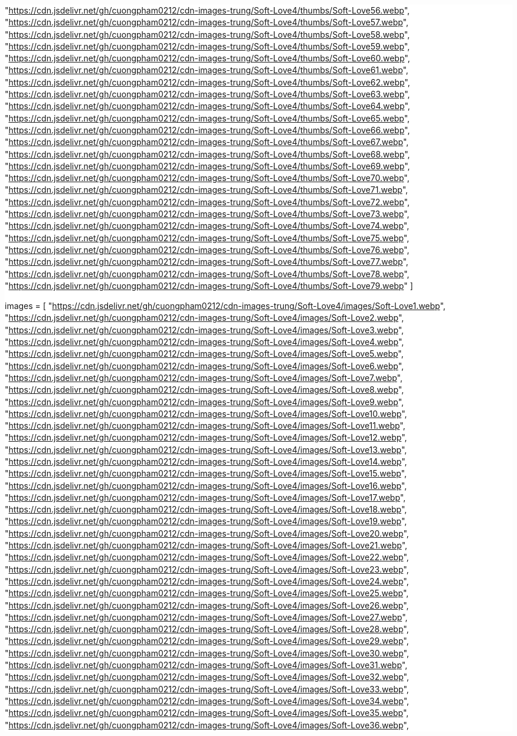  "https://cdn.jsdelivr.net/gh/cuongpham0212/cdn-images-trung/Soft-Love4/thumbs/Soft-Love56.webp",
  "https://cdn.jsdelivr.net/gh/cuongpham0212/cdn-images-trung/Soft-Love4/thumbs/Soft-Love57.webp",
  "https://cdn.jsdelivr.net/gh/cuongpham0212/cdn-images-trung/Soft-Love4/thumbs/Soft-Love58.webp",
  "https://cdn.jsdelivr.net/gh/cuongpham0212/cdn-images-trung/Soft-Love4/thumbs/Soft-Love59.webp",
  "https://cdn.jsdelivr.net/gh/cuongpham0212/cdn-images-trung/Soft-Love4/thumbs/Soft-Love60.webp",
  "https://cdn.jsdelivr.net/gh/cuongpham0212/cdn-images-trung/Soft-Love4/thumbs/Soft-Love61.webp",
  "https://cdn.jsdelivr.net/gh/cuongpham0212/cdn-images-trung/Soft-Love4/thumbs/Soft-Love62.webp",
  "https://cdn.jsdelivr.net/gh/cuongpham0212/cdn-images-trung/Soft-Love4/thumbs/Soft-Love63.webp",
  "https://cdn.jsdelivr.net/gh/cuongpham0212/cdn-images-trung/Soft-Love4/thumbs/Soft-Love64.webp",
  "https://cdn.jsdelivr.net/gh/cuongpham0212/cdn-images-trung/Soft-Love4/thumbs/Soft-Love65.webp",
  "https://cdn.jsdelivr.net/gh/cuongpham0212/cdn-images-trung/Soft-Love4/thumbs/Soft-Love66.webp",
  "https://cdn.jsdelivr.net/gh/cuongpham0212/cdn-images-trung/Soft-Love4/thumbs/Soft-Love67.webp",
  "https://cdn.jsdelivr.net/gh/cuongpham0212/cdn-images-trung/Soft-Love4/thumbs/Soft-Love68.webp",
  "https://cdn.jsdelivr.net/gh/cuongpham0212/cdn-images-trung/Soft-Love4/thumbs/Soft-Love69.webp",
  "https://cdn.jsdelivr.net/gh/cuongpham0212/cdn-images-trung/Soft-Love4/thumbs/Soft-Love70.webp",
  "https://cdn.jsdelivr.net/gh/cuongpham0212/cdn-images-trung/Soft-Love4/thumbs/Soft-Love71.webp",
  "https://cdn.jsdelivr.net/gh/cuongpham0212/cdn-images-trung/Soft-Love4/thumbs/Soft-Love72.webp",
  "https://cdn.jsdelivr.net/gh/cuongpham0212/cdn-images-trung/Soft-Love4/thumbs/Soft-Love73.webp",
  "https://cdn.jsdelivr.net/gh/cuongpham0212/cdn-images-trung/Soft-Love4/thumbs/Soft-Love74.webp",
  "https://cdn.jsdelivr.net/gh/cuongpham0212/cdn-images-trung/Soft-Love4/thumbs/Soft-Love75.webp",
  "https://cdn.jsdelivr.net/gh/cuongpham0212/cdn-images-trung/Soft-Love4/thumbs/Soft-Love76.webp",
  "https://cdn.jsdelivr.net/gh/cuongpham0212/cdn-images-trung/Soft-Love4/thumbs/Soft-Love77.webp",
  "https://cdn.jsdelivr.net/gh/cuongpham0212/cdn-images-trung/Soft-Love4/thumbs/Soft-Love78.webp",
  "https://cdn.jsdelivr.net/gh/cuongpham0212/cdn-images-trung/Soft-Love4/thumbs/Soft-Love79.webp"
]

images = [
  "https://cdn.jsdelivr.net/gh/cuongpham0212/cdn-images-trung/Soft-Love4/images/Soft-Love1.webp",
  "https://cdn.jsdelivr.net/gh/cuongpham0212/cdn-images-trung/Soft-Love4/images/Soft-Love2.webp",
  "https://cdn.jsdelivr.net/gh/cuongpham0212/cdn-images-trung/Soft-Love4/images/Soft-Love3.webp",
  "https://cdn.jsdelivr.net/gh/cuongpham0212/cdn-images-trung/Soft-Love4/images/Soft-Love4.webp",
  "https://cdn.jsdelivr.net/gh/cuongpham0212/cdn-images-trung/Soft-Love4/images/Soft-Love5.webp",
  "https://cdn.jsdelivr.net/gh/cuongpham0212/cdn-images-trung/Soft-Love4/images/Soft-Love6.webp",
  "https://cdn.jsdelivr.net/gh/cuongpham0212/cdn-images-trung/Soft-Love4/images/Soft-Love7.webp",
  "https://cdn.jsdelivr.net/gh/cuongpham0212/cdn-images-trung/Soft-Love4/images/Soft-Love8.webp",
  "https://cdn.jsdelivr.net/gh/cuongpham0212/cdn-images-trung/Soft-Love4/images/Soft-Love9.webp",
  "https://cdn.jsdelivr.net/gh/cuongpham0212/cdn-images-trung/Soft-Love4/images/Soft-Love10.webp",
  "https://cdn.jsdelivr.net/gh/cuongpham0212/cdn-images-trung/Soft-Love4/images/Soft-Love11.webp",
  "https://cdn.jsdelivr.net/gh/cuongpham0212/cdn-images-trung/Soft-Love4/images/Soft-Love12.webp",
  "https://cdn.jsdelivr.net/gh/cuongpham0212/cdn-images-trung/Soft-Love4/images/Soft-Love13.webp",
  "https://cdn.jsdelivr.net/gh/cuongpham0212/cdn-images-trung/Soft-Love4/images/Soft-Love14.webp",
  "https://cdn.jsdelivr.net/gh/cuongpham0212/cdn-images-trung/Soft-Love4/images/Soft-Love15.webp",
  "https://cdn.jsdelivr.net/gh/cuongpham0212/cdn-images-trung/Soft-Love4/images/Soft-Love16.webp",
  "https://cdn.jsdelivr.net/gh/cuongpham0212/cdn-images-trung/Soft-Love4/images/Soft-Love17.webp",
  "https://cdn.jsdelivr.net/gh/cuongpham0212/cdn-images-trung/Soft-Love4/images/Soft-Love18.webp",
  "https://cdn.jsdelivr.net/gh/cuongpham0212/cdn-images-trung/Soft-Love4/images/Soft-Love19.webp",
  "https://cdn.jsdelivr.net/gh/cuongpham0212/cdn-images-trung/Soft-Love4/images/Soft-Love20.webp",
  "https://cdn.jsdelivr.net/gh/cuongpham0212/cdn-images-trung/Soft-Love4/images/Soft-Love21.webp",
  "https://cdn.jsdelivr.net/gh/cuongpham0212/cdn-images-trung/Soft-Love4/images/Soft-Love22.webp",
  "https://cdn.jsdelivr.net/gh/cuongpham0212/cdn-images-trung/Soft-Love4/images/Soft-Love23.webp",
  "https://cdn.jsdelivr.net/gh/cuongpham0212/cdn-images-trung/Soft-Love4/images/Soft-Love24.webp",
  "https://cdn.jsdelivr.net/gh/cuongpham0212/cdn-images-trung/Soft-Love4/images/Soft-Love25.webp",
  "https://cdn.jsdelivr.net/gh/cuongpham0212/cdn-images-trung/Soft-Love4/images/Soft-Love26.webp",
  "https://cdn.jsdelivr.net/gh/cuongpham0212/cdn-images-trung/Soft-Love4/images/Soft-Love27.webp",
  "https://cdn.jsdelivr.net/gh/cuongpham0212/cdn-images-trung/Soft-Love4/images/Soft-Love28.webp",
  "https://cdn.jsdelivr.net/gh/cuongpham0212/cdn-images-trung/Soft-Love4/images/Soft-Love29.webp",
  "https://cdn.jsdelivr.net/gh/cuongpham0212/cdn-images-trung/Soft-Love4/images/Soft-Love30.webp",
  "https://cdn.jsdelivr.net/gh/cuongpham0212/cdn-images-trung/Soft-Love4/images/Soft-Love31.webp",
  "https://cdn.jsdelivr.net/gh/cuongpham0212/cdn-images-trung/Soft-Love4/images/Soft-Love32.webp",
  "https://cdn.jsdelivr.net/gh/cuongpham0212/cdn-images-trung/Soft-Love4/images/Soft-Love33.webp",
  "https://cdn.jsdelivr.net/gh/cuongpham0212/cdn-images-trung/Soft-Love4/images/Soft-Love34.webp",
  "https://cdn.jsdelivr.net/gh/cuongpham0212/cdn-images-trung/Soft-Love4/images/Soft-Love35.webp",
  "https://cdn.jsdelivr.net/gh/cuongpham0212/cdn-images-trung/Soft-Love4/images/Soft-Love36.webp",